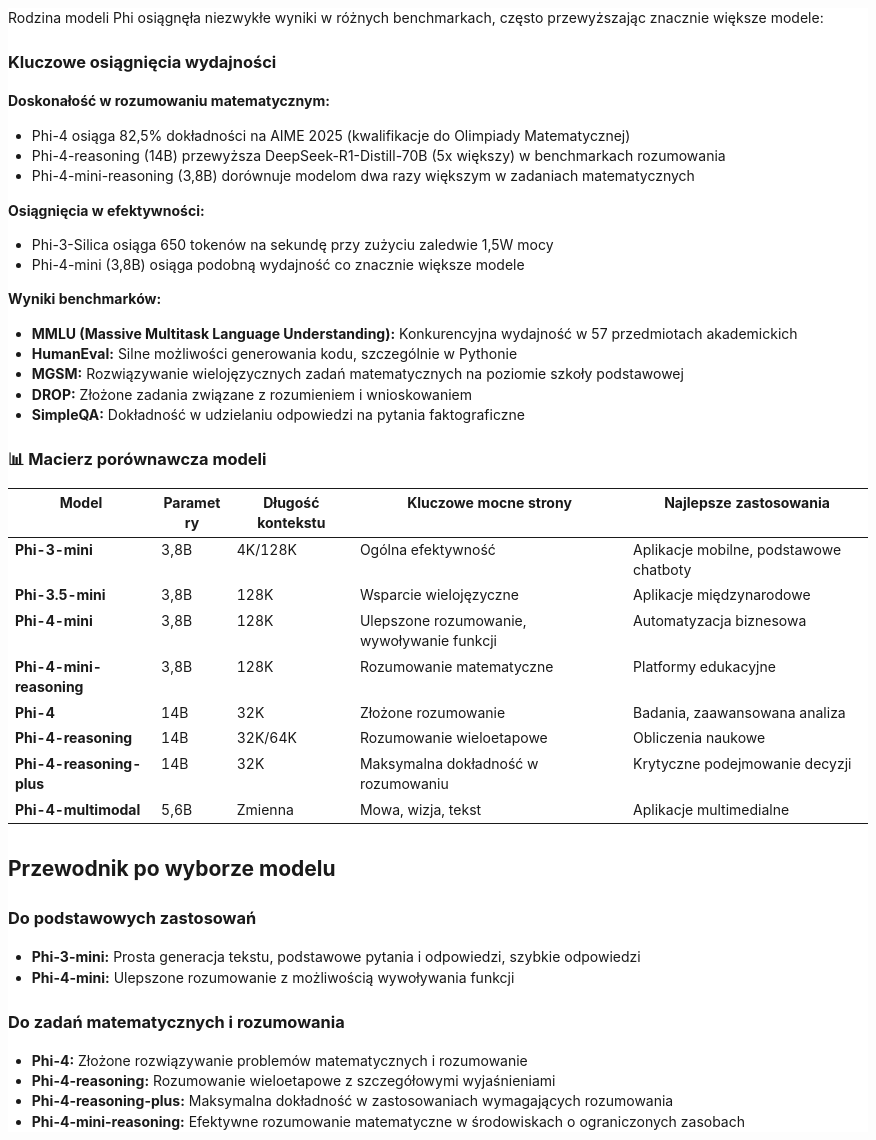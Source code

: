 Rodzina modeli Phi osiągnęła niezwykłe wyniki w różnych benchmarkach, często przewyższając znacznie większe modele:

### Kluczowe osiągnięcia wydajności

**Doskonałość w rozumowaniu matematycznym:**
- Phi-4 osiąga 82,5% dokładności na AIME 2025 (kwalifikacje do Olimpiady Matematycznej)
- Phi-4-reasoning (14B) przewyższa DeepSeek-R1-Distill-70B (5x większy) w benchmarkach rozumowania
- Phi-4-mini-reasoning (3,8B) dorównuje modelom dwa razy większym w zadaniach matematycznych

**Osiągnięcia w efektywności:**
- Phi-3-Silica osiąga 650 tokenów na sekundę przy zużyciu zaledwie 1,5W mocy
- Phi-4-mini (3,8B) osiąga podobną wydajność co znacznie większe modele

**Wyniki benchmarków:**
- **MMLU (Massive Multitask Language Understanding):** Konkurencyjna wydajność w 57 przedmiotach akademickich
- **HumanEval:** Silne możliwości generowania kodu, szczególnie w Pythonie
- **MGSM:** Rozwiązywanie wielojęzycznych zadań matematycznych na poziomie szkoły podstawowej
- **DROP:** Złożone zadania związane z rozumieniem i wnioskowaniem
- **SimpleQA:** Dokładność w udzielaniu odpowiedzi na pytania faktograficzne

### 📊 Macierz porównawcza modeli

| Model | Parametry | Długość kontekstu | Kluczowe mocne strony | Najlepsze zastosowania |
|-------|-----------|-------------------|-----------------------|------------------------|
| **Phi-3-mini** | 3,8B | 4K/128K | Ogólna efektywność | Aplikacje mobilne, podstawowe chatboty |
| **Phi-3.5-mini** | 3,8B | 128K | Wsparcie wielojęzyczne | Aplikacje międzynarodowe |
| **Phi-4-mini** | 3,8B | 128K | Ulepszone rozumowanie, wywoływanie funkcji | Automatyzacja biznesowa |
| **Phi-4-mini-reasoning** | 3,8B | 128K | Rozumowanie matematyczne | Platformy edukacyjne |
| **Phi-4** | 14B | 32K | Złożone rozumowanie | Badania, zaawansowana analiza |
| **Phi-4-reasoning** | 14B | 32K/64K | Rozumowanie wieloetapowe | Obliczenia naukowe |
| **Phi-4-reasoning-plus** | 14B | 32K | Maksymalna dokładność w rozumowaniu | Krytyczne podejmowanie decyzji |
| **Phi-4-multimodal** | 5,6B | Zmienna | Mowa, wizja, tekst | Aplikacje multimedialne |

## Przewodnik po wyborze modelu

### Do podstawowych zastosowań
- **Phi-3-mini:** Prosta generacja tekstu, podstawowe pytania i odpowiedzi, szybkie odpowiedzi
- **Phi-4-mini:** Ulepszone rozumowanie z możliwością wywoływania funkcji

### Do zadań matematycznych i rozumowania
- **Phi-4:** Złożone rozwiązywanie problemów matematycznych i rozumowanie
- **Phi-4-reasoning:** Rozumowanie wieloetapowe z szczegółowymi wyjaśnieniami
- **Phi-4-reasoning-plus:** Maksymalna dokładność w zastosowaniach wymagających rozumowania
- **Phi-4-mini-reasoning:** Efektywne rozumowanie matematyczne w środowiskach o ograniczonych zasobach
